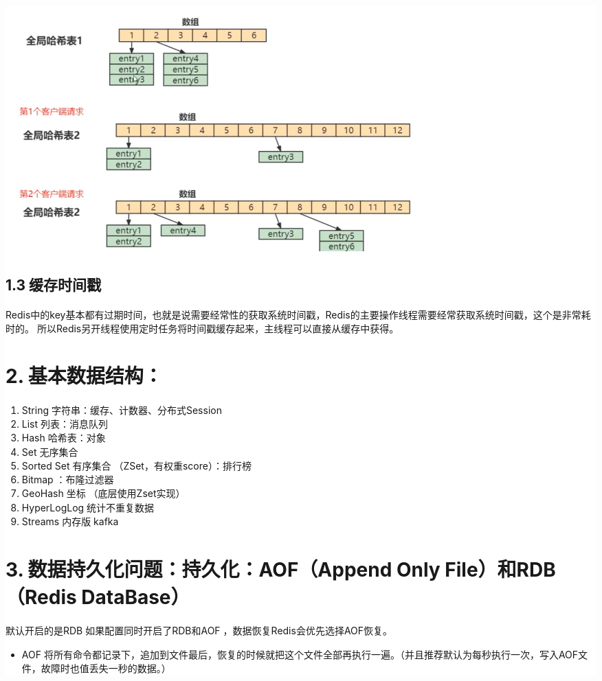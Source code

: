 <img src="img_9.png" width="70%" height="auto">

## 1.3 缓存时间戳

Redis中的key基本都有过期时间，也就是说需要经常性的获取系统时间戳，Redis的主要操作线程需要经常获取系统时间戳，这个是非常耗时的。
所以Redis另开线程使用定时任务将时间戳缓存起来，主线程可以直接从缓存中获得。


# 2. 基本数据结构：
1. String 字符串：缓存、计数器、分布式Session
1. List 列表：消息队列
1. Hash 哈希表：对象
1. Set 无序集合
1. Sorted Set 有序集合 （ZSet，有权重score）：排行榜
1. Bitmap ：布隆过滤器
1. GeoHash 坐标 （底层使用Zset实现）
1. HyperLogLog 统计不重复数据
1. Streams 内存版 kafka

# 3. 数据持久化问题：持久化：AOF（Append Only File）和RDB（Redis DataBase）
默认开启的是RDB
如果配置同时开启了RDB和AOF ，数据恢复Redis会优先选择AOF恢复。
- AOF
  将所有命令都记录下，追加到文件最后，恢复的时候就把这个文件全部再执行一遍。（并且推荐默认为每秒执行一次，写入AOF文件，故障时也值丢失一秒的数据。）
